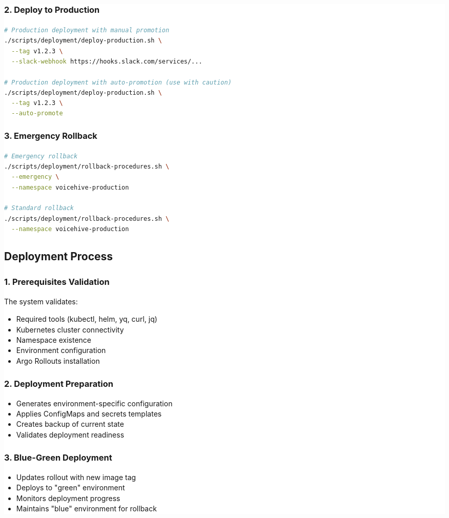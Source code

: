 ### 2. Deploy to Production

```bash
# Production deployment with manual promotion
./scripts/deployment/deploy-production.sh \
  --tag v1.2.3 \
  --slack-webhook https://hooks.slack.com/services/...

# Production deployment with auto-promotion (use with caution)
./scripts/deployment/deploy-production.sh \
  --tag v1.2.3 \
  --auto-promote
```

### 3. Emergency Rollback

```bash
# Emergency rollback
./scripts/deployment/rollback-procedures.sh \
  --emergency \
  --namespace voicehive-production

# Standard rollback
./scripts/deployment/rollback-procedures.sh \
  --namespace voicehive-production
```

## Deployment Process

### 1. Prerequisites Validation

The system validates:

- Required tools (kubectl, helm, yq, curl, jq)
- Kubernetes cluster connectivity
- Namespace existence
- Environment configuration
- Argo Rollouts installation

### 2. Deployment Preparation

- Generates environment-specific configuration
- Applies ConfigMaps and secrets templates
- Creates backup of current state
- Validates deployment readiness

### 3. Blue-Green Deployment

- Updates rollout with new image tag
- Deploys to "green" environment
- Monitors deployment progress
- Maintains "blue" environment for rollback
